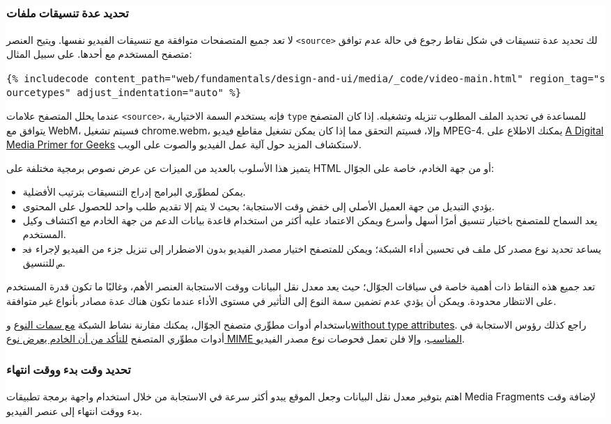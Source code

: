 
### تحديد عدة تنسيقات ملفات

لا تعد جميع المتصفحات متوافقة مع تنسيقات الفيديو نفسها.
ويتيح العنصر `<source>` لك تحديد عدة تنسيقات في شكل نقاط رجوع في حالة عدم توافق متصفح المستخدم مع أحدها.
على سبيل المثال:

<pre class="prettyprint">
{% includecode content_path="web/fundamentals/design-and-ui/media/_code/video-main.html" region_tag="sourcetypes" adjust_indentation="auto" %}
</pre>

عندما يحلل المتصفح علامات `<source>`، فإنه يستخدم السمة الاختيارية `type` للمساعدة في تحديد الملف المطلوب تنزيله وتشغيله. إذا كان المتصفح يتوافق مع WebM، فسيتم تشغيل chrome.webm، وإلا، فسيتم التحقق مما إذا كان يمكن تشغيل مقاطع فيديو MPEG-4.
يمكنك الاطلاع على <a href='//www.xiph.org/video/vid1.shtml' title='Highly entertaining and informative video guide to digital video'>A Digital Media Primer for Geeks</a> لاستكشاف المزيد حول آلية عمل الفيديو والصوت على الويب.

يتميز هذا الأسلوب بالعديد من الميزات عن عرض نصوص برمجية مختلفة على HTML أو من جهة الخادم، خاصة على الجوّال:

* يمكن لمطوِّري البرامج إدراج التنسيقات بترتيب الأفضلية.
* يؤدي التبديل من جهة العميل الأصلي إلى خفض وقت الاستجابة؛ بحيث لا يتم إلا تقديم طلب واحد للحصول على المحتوى.
* يعد السماح للمتصفح باختيار تنسيق أمرًا أسهل وأسرع ويمكن الاعتماد عليه أكثر من استخدام قاعدة بيانات الدعم من جهة الخادم مع اكتشاف وكيل المستخدم.
* يساعد تحديد نوع مصدر كل ملف في تحسين أداء الشبكة؛ ويمكن للمتصفح اختيار مصدر الفيديو بدون الاضطرار إلى تنزيل جزء من الفيديو لإجراء `فحص` للتنسيق.

تعد جميع هذه النقاط ذات أهمية خاصة في سياقات الجوّال؛ حيث يعد معدل نقل البيانات ووقت الاستجابة العنصر الأهم، وغالبًا ما تكون قدرة المستخدم على الانتظار محدودة. 
ويمكن أن يؤدي عدم تضمين سمة النوع إلى التأثير في مستوى الأداء عندما تكون هناك عدة مصادر بأنواع غير متوافقة.

باستخدام أدوات مطوِّري متصفح الجوّال، يمكنك مقارنة نشاط الشبكة <a href="https://googlesamples.github.io/web-fundamentals/fundamentals/design-and-ui/media/video-main.html">مع سمات النوع</a> و<a href="https://googlesamples.github.io/web-fundamentals/fundamentals/design-and-ui/media/notype.html">without type attributes</a>.
راجع كذلك رؤوس الاستجابة في أدوات مطوِّري المتصفح [للتأكد من أن الخادم يعرض نوع MIME المناسب](//developer.mozilla.org/en/docs/Properly_Configuring_Server_MIME_Types)، وإلا فلن تعمل فحوصات نوع مصدر الفيديو.

### تحديد وقت بدء ووقت انتهاء

اهتم بتوفير معدل نقل البيانات وجعل الموقع يبدو أكثر سرعة في الاستجابة من خلال استخدام واجهة برمجة تطبيقات Media Fragments لإضافة وقت بدء ووقت انتهاء إلى عنصر الفيديو.

<video controls>
  <source src="video/chrome.webm#t=5,10" type="video/webm">
  <source src="video/chrome.mp4#t=5,10" type="video/mp4">
     <p>هذا المتصفح ليس متوافقًا مع عنصر الفيديو.</p>
</video>

